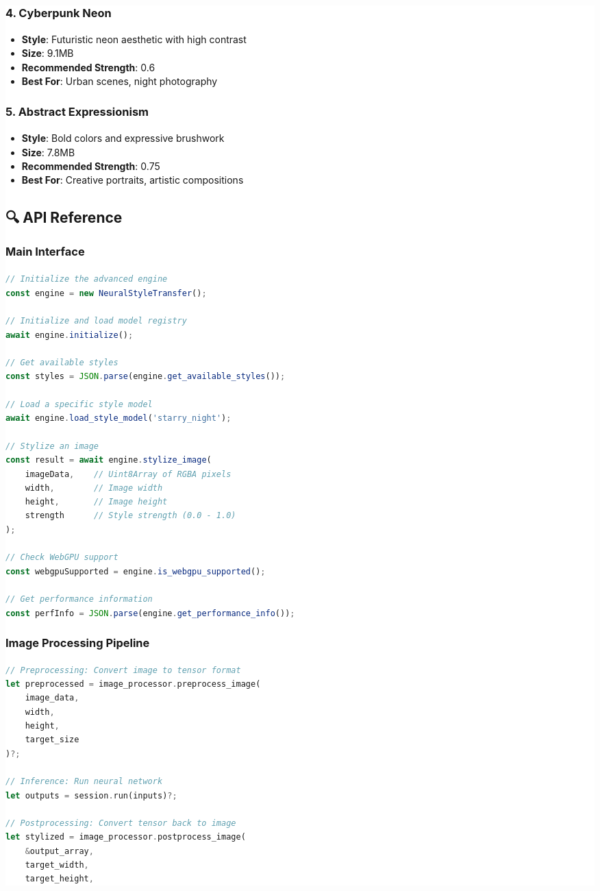 ### 4. **Cyberpunk Neon**
- **Style**: Futuristic neon aesthetic with high contrast
- **Size**: 9.1MB
- **Recommended Strength**: 0.6
- **Best For**: Urban scenes, night photography

### 5. **Abstract Expressionism**
- **Style**: Bold colors and expressive brushwork
- **Size**: 7.8MB
- **Recommended Strength**: 0.75
- **Best For**: Creative portraits, artistic compositions

## 🔍 API Reference

### Main Interface

```javascript
// Initialize the advanced engine
const engine = new NeuralStyleTransfer();

// Initialize and load model registry
await engine.initialize();

// Get available styles
const styles = JSON.parse(engine.get_available_styles());

// Load a specific style model
await engine.load_style_model('starry_night');

// Stylize an image
const result = await engine.stylize_image(
    imageData,    // Uint8Array of RGBA pixels
    width,        // Image width
    height,       // Image height
    strength      // Style strength (0.0 - 1.0)
);

// Check WebGPU support
const webgpuSupported = engine.is_webgpu_supported();

// Get performance information
const perfInfo = JSON.parse(engine.get_performance_info());
```

### Image Processing Pipeline

```rust
// Preprocessing: Convert image to tensor format
let preprocessed = image_processor.preprocess_image(
    image_data, 
    width, 
    height, 
    target_size
)?;

// Inference: Run neural network
let outputs = session.run(inputs)?;

// Postprocessing: Convert tensor back to image
let stylized = image_processor.postprocess_image(
    &output_array,
    target_width,
    target_height,
```